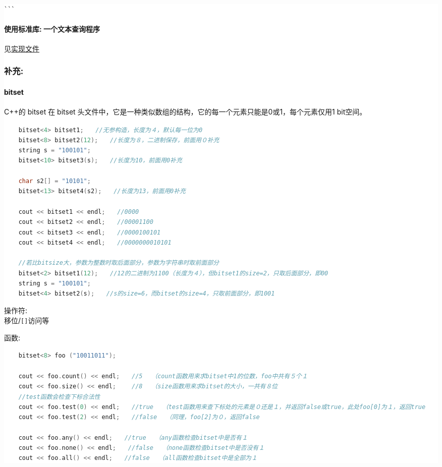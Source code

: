     ``` 

#### 使用标准库: 一个文本查询程序
见[实现文件](tryit\cpp_primer_12_27_1.cpp)

### 补充:
#### bitset
C++的 bitset 在 bitset 头文件中，它是一种类似数组的结构，它的每一个元素只能是0或1，每个元素仅用1 bit空间。
```cpp
    bitset<4> bitset1;　　//无参构造，长度为４，默认每一位为0
    bitset<8> bitset2(12);　　//长度为８，二进制保存，前面用０补充
    string s = "100101";
    bitset<10> bitset3(s);　　//长度为10，前面用0补充    
    
    char s2[] = "10101";
    bitset<13> bitset4(s2);　　//长度为13，前面用0补充

    cout << bitset1 << endl;　　//0000
    cout << bitset2 << endl;　　//00001100
    cout << bitset3 << endl;　　//0000100101
    cout << bitset4 << endl;　　//0000000010101

    //若比bitsize大，参数为整数时取后面部分，参数为字符串时取前面部分
    bitset<2> bitset1(12);　　//12的二进制为1100（长度为４），但bitset1的size=2，只取后面部分，即00
    string s = "100101";　　
    bitset<4> bitset2(s);　　//s的size=6，而bitset的size=4，只取前面部分，即1001
```

操作符:  
移位/`[]`访问等

函数:  
```cpp
    bitset<8> foo ("10011011");

    cout << foo.count() << endl;　　//5　　（count函数用来求bitset中1的位数，foo中共有５个１
    cout << foo.size() << endl;　　 //8　　（size函数用来求bitset的大小，一共有８位
    //test函数会检查下标合法性
    cout << foo.test(0) << endl;　　//true　　（test函数用来查下标处的元素是０还是１，并返回false或true，此处foo[0]为１，返回true
    cout << foo.test(2) << endl;　　//false　　（同理，foo[2]为０，返回false

    cout << foo.any() << endl;　　//true　　（any函数检查bitset中是否有１
    cout << foo.none() << endl;　　//false　　（none函数检查bitset中是否没有１
    cout << foo.all() << endl;　　//false　　（all函数检查bitset中是全部为１
```
